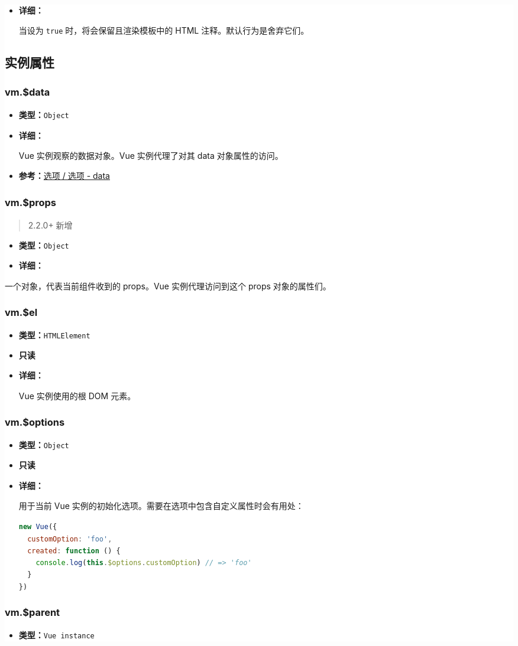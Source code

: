 - **详细：**

  当设为 `true` 时，将会保留且渲染模板中的 HTML 注释。默认行为是舍弃它们。

## 实例属性

### vm.$data

- **类型：**`Object`

- **详细：**

  Vue 实例观察的数据对象。Vue 实例代理了对其 data 对象属性的访问。

- **参考：**[选项 / 选项 - data](#data)

### vm.$props

> 2.2.0+ 新增

- **类型：**`Object`

- **详细：**

一个对象，代表当前组件收到的 props。Vue 实例代理访问到这个 props 对象的属性们。

### vm.$el

- **类型：**`HTMLElement`

- **只读**

- **详细：**

  Vue 实例使用的根 DOM 元素。

### vm.$options

- **类型：**`Object`

- **只读**

- **详细：**

  用于当前 Vue 实例的初始化选项。需要在选项中包含自定义属性时会有用处：

  ``` js
  new Vue({
    customOption: 'foo',
    created: function () {
      console.log(this.$options.customOption) // => 'foo'
    }
  })
  ```

### vm.$parent

- **类型：**`Vue instance`
